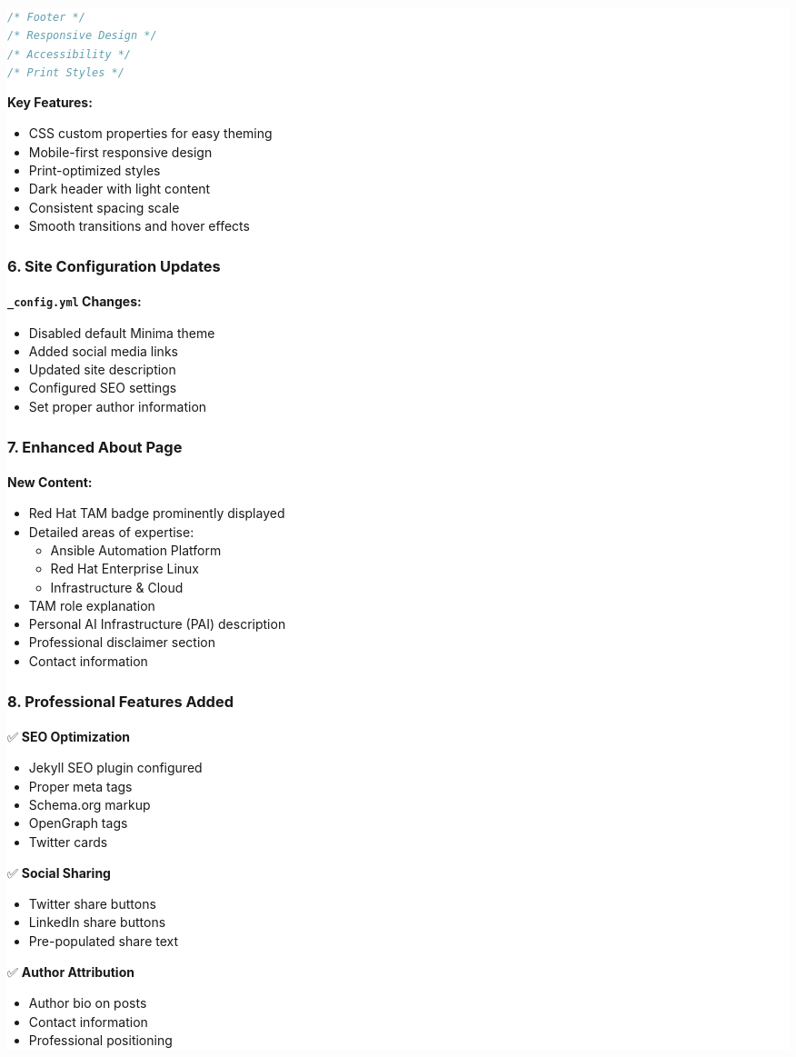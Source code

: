 ```css
/* Footer */
/* Responsive Design */
/* Accessibility */
/* Print Styles */
```

**Key Features:**
- CSS custom properties for easy theming
- Mobile-first responsive design
- Print-optimized styles
- Dark header with light content
- Consistent spacing scale
- Smooth transitions and hover effects

### 6. Site Configuration Updates

**`_config.yml` Changes:**
- Disabled default Minima theme
- Added social media links
- Updated site description
- Configured SEO settings
- Set proper author information

### 7. Enhanced About Page

**New Content:**
- Red Hat TAM badge prominently displayed
- Detailed areas of expertise:
  - Ansible Automation Platform
  - Red Hat Enterprise Linux
  - Infrastructure & Cloud
- TAM role explanation
- Personal AI Infrastructure (PAI) description
- Professional disclaimer section
- Contact information

### 8. Professional Features Added

✅ **SEO Optimization**
- Jekyll SEO plugin configured
- Proper meta tags
- Schema.org markup
- OpenGraph tags
- Twitter cards

✅ **Social Sharing**
- Twitter share buttons
- LinkedIn share buttons
- Pre-populated share text

✅ **Author Attribution**
- Author bio on posts
- Contact information
- Professional positioning
